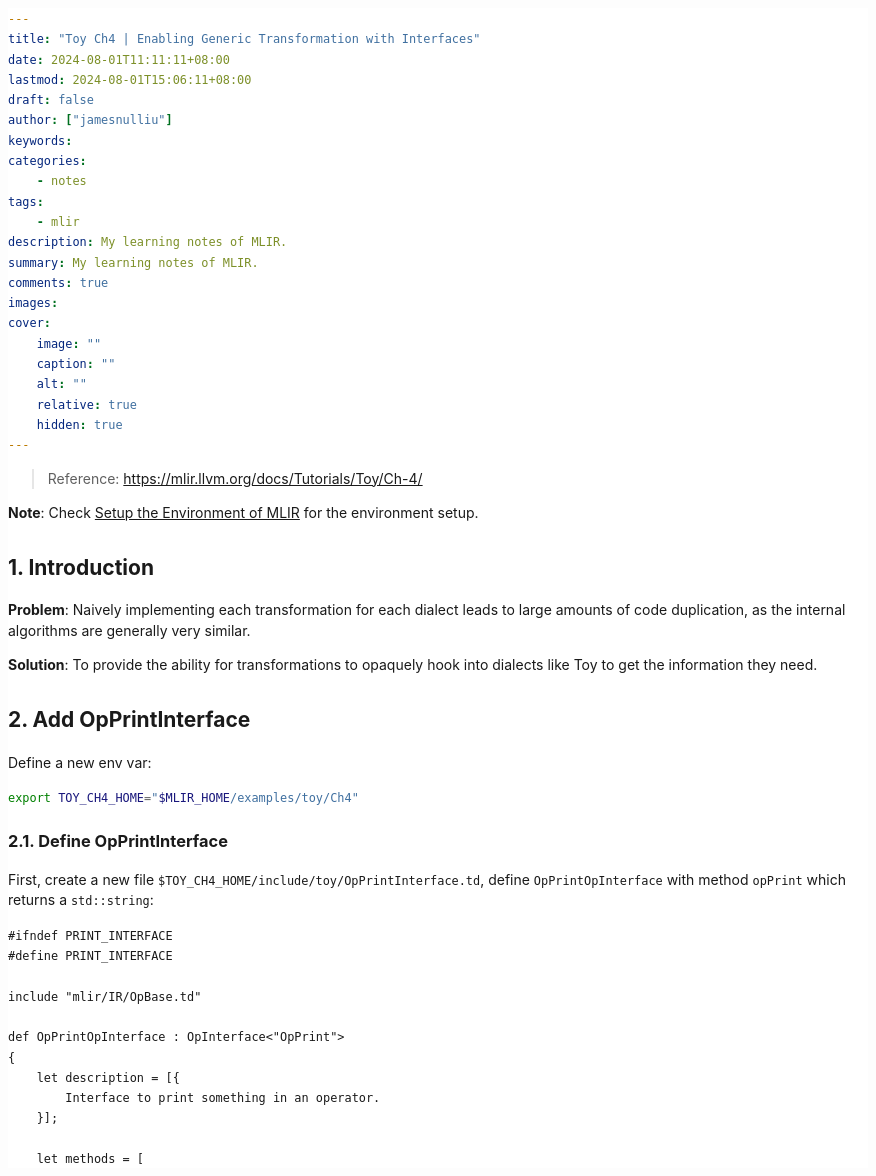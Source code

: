 ```yaml
---
title: "Toy Ch4 | Enabling Generic Transformation with Interfaces"
date: 2024-08-01T11:11:11+08:00
lastmod: 2024-08-01T15:06:11+08:00
draft: false
author: ["jamesnulliu"]
keywords: 
categories:
    - notes
tags:
    - mlir
description: My learning notes of MLIR.
summary: My learning notes of MLIR.
comments: true
images: 
cover:
    image: ""
    caption: ""
    alt: ""
    relative: true
    hidden: true
---
```


> Reference: https://mlir.llvm.org/docs/Tutorials/Toy/Ch-4/  

**Note**: Check [Setup the Environment of MLIR](../setup-the-environment-of-mlir/) for the environment setup.


## 1. Introduction

**Problem**: Naively implementing each transformation for each dialect leads to large amounts of code duplication, as the internal algorithms are generally very similar.

**Solution**: To provide the ability for transformations to opaquely hook into dialects like Toy to get the information they need.

## 2. Add OpPrintInterface

Define a new env var:

```bash
export TOY_CH4_HOME="$MLIR_HOME/examples/toy/Ch4"
```

### 2.1. Define OpPrintInterface

First, create a new file `$TOY_CH4_HOME/include/toy/OpPrintInterface.td`, define `OpPrintOpInterface` with method `opPrint` which returns a `std::string`:

```tablegen
#ifndef PRINT_INTERFACE
#define PRINT_INTERFACE

include "mlir/IR/OpBase.td"

def OpPrintOpInterface : OpInterface<"OpPrint">
{
    let description = [{
        Interface to print something in an operator.
    }];

    let methods = [
```